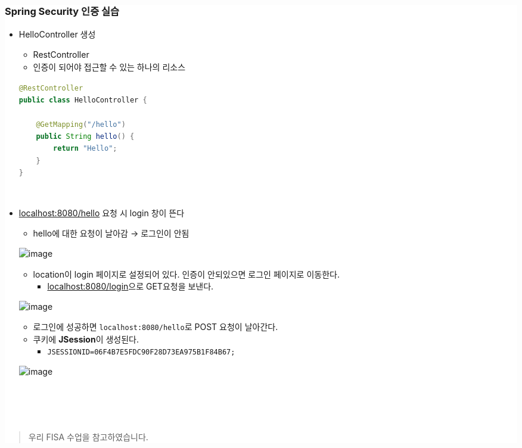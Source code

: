 ### Spring Security 인증 실습

- HelloController 생성
    - RestController
    - 인증이 되어야 접근할 수 있는 하나의 리소스
    
    ```java
    @RestController
    public class HelloController {
    
        @GetMapping("/hello")
        public String hello() {
            return "Hello";
        }
    }
    ```
<br>

- [localhost:8080/hello](http://localhost:8080/hello) 요청 시 login 창이 뜬다
    - hello에 대한 요청이 날아감 → 로그인이 안됨
    
    ![image](https://github.com/user-attachments/assets/0afd5a2d-04f3-4e81-930f-37706bcb1a3b)
    <br>

    - location이 login 페이지로 설정되어 있다. 인증이 안되있으면 로그인 페이지로 이동한다.
        - [localhost:8080/login](http://localhost:8080/login으로)으로 GET요청을 보낸다.
    
    ![image](https://github.com/user-attachments/assets/9f27841b-f46b-4988-b6d1-96c20936deac)
    <br>
    
    - 로그인에 성공하면 `localhost:8080/hello`로 POST 요청이 날아간다.
    - 쿠키에 **JSession**이 생성된다.
        - `JSESSIONID=06F4B7E5FDC90F28D73EA975B1F84B67;`
    
    ![image](https://github.com/user-attachments/assets/2f4d3a35-a680-4289-b9f6-17471e340071)

<br>
<br>
<br>

<blockquote>우리 FISA 수업을 참고하였습니다.</blockquote>










  

  


